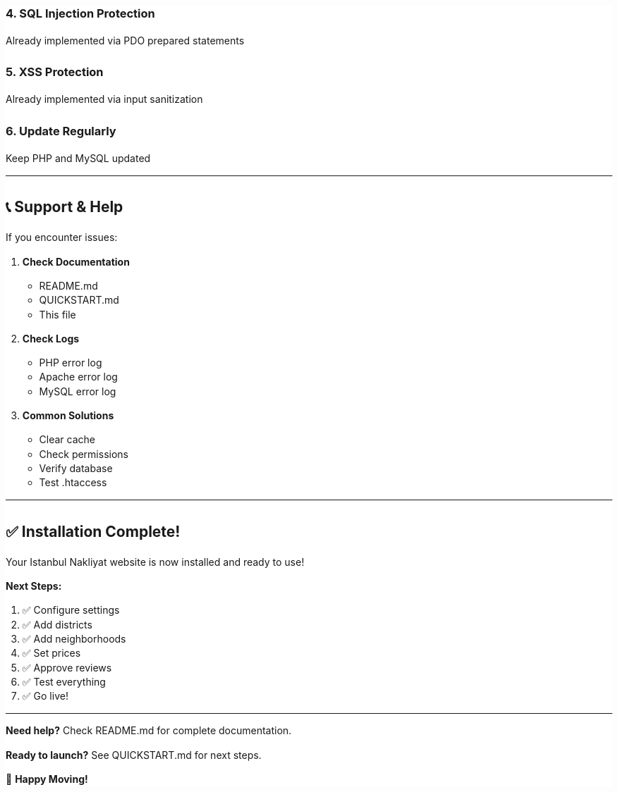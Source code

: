 ### 4. SQL Injection Protection
Already implemented via PDO prepared statements

### 5. XSS Protection
Already implemented via input sanitization

### 6. Update Regularly
Keep PHP and MySQL updated

---

## 📞 Support & Help

If you encounter issues:

1. **Check Documentation**
   - README.md
   - QUICKSTART.md
   - This file

2. **Check Logs**
   - PHP error log
   - Apache error log
   - MySQL error log

3. **Common Solutions**
   - Clear cache
   - Check permissions
   - Verify database
   - Test .htaccess

---

## ✅ Installation Complete!

Your Istanbul Nakliyat website is now installed and ready to use!

**Next Steps:**
1. ✅ Configure settings
2. ✅ Add districts
3. ✅ Add neighborhoods
4. ✅ Set prices
5. ✅ Approve reviews
6. ✅ Test everything
7. ✅ Go live!

---

**Need help?** Check README.md for complete documentation.

**Ready to launch?** See QUICKSTART.md for next steps.

🚀 **Happy Moving!**
